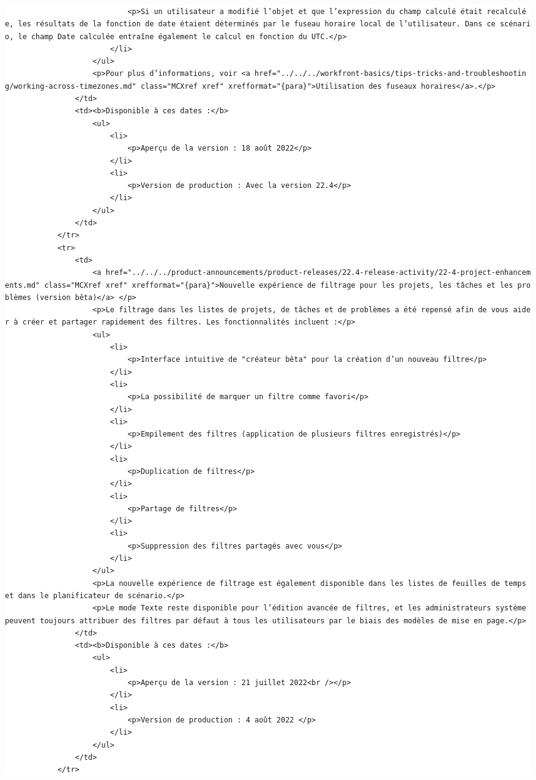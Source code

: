                                 <p>Si un utilisateur a modifié l’objet et que l’expression du champ calculé était recalculée, les résultats de la fonction de date étaient déterminés par le fuseau horaire local de l’utilisateur. Dans ce scénario, le champ Date calculée entraîne également le calcul en fonction du UTC.</p>
                            </li>
                        </ul>
                        <p>Pour plus d’informations, voir <a href="../../../workfront-basics/tips-tricks-and-troubleshooting/working-across-timezones.md" class="MCXref xref" xrefformat="{para}">Utilisation des fuseaux horaires</a>.</p>
                    </td>
                    <td><b>Disponible à ces dates :</b>
                        <ul>
                            <li>
                                <p>Aperçu de la version : 18 août 2022</p>
                            </li>
                            <li>
                                <p>Version de production : Avec la version 22.4</p>
                            </li>
                        </ul>
                    </td>
                </tr>
                <tr>
                    <td>
                        <a href="../../../product-announcements/product-releases/22.4-release-activity/22-4-project-enhancements.md" class="MCXref xref" xrefformat="{para}">Nouvelle expérience de filtrage pour les projets, les tâches et les problèmes (version bêta)</a> </p>
                        <p>Le filtrage dans les listes de projets, de tâches et de problèmes a été repensé afin de vous aider à créer et partager rapidement des filtres. Les fonctionnalités incluent :</p>
                        <ul>
                            <li>
                                <p>Interface intuitive de "créateur bêta" pour la création d’un nouveau filtre</p>
                            </li>
                            <li>
                                <p>La possibilité de marquer un filtre comme favori</p>
                            </li>
                            <li>
                                <p>Empilement des filtres (application de plusieurs filtres enregistrés)</p>
                            </li>
                            <li>
                                <p>Duplication de filtres</p>
                            </li>
                            <li>
                                <p>Partage de filtres</p>
                            </li>
                            <li>
                                <p>Suppression des filtres partagés avec vous</p>
                            </li>
                        </ul>
                        <p>La nouvelle expérience de filtrage est également disponible dans les listes de feuilles de temps et dans le planificateur de scénario.</p>
                        <p>Le mode Texte reste disponible pour l’édition avancée de filtres, et les administrateurs système peuvent toujours attribuer des filtres par défaut à tous les utilisateurs par le biais des modèles de mise en page.</p>
                    </td>
                    <td><b>Disponible à ces dates :</b>
                        <ul>
                            <li>
                                <p>Aperçu de la version : 21 juillet 2022<br /></p>
                            </li>
                            <li>
                                <p>Version de production : 4 août 2022 </p>
                            </li>
                        </ul>
                    </td>
                </tr>